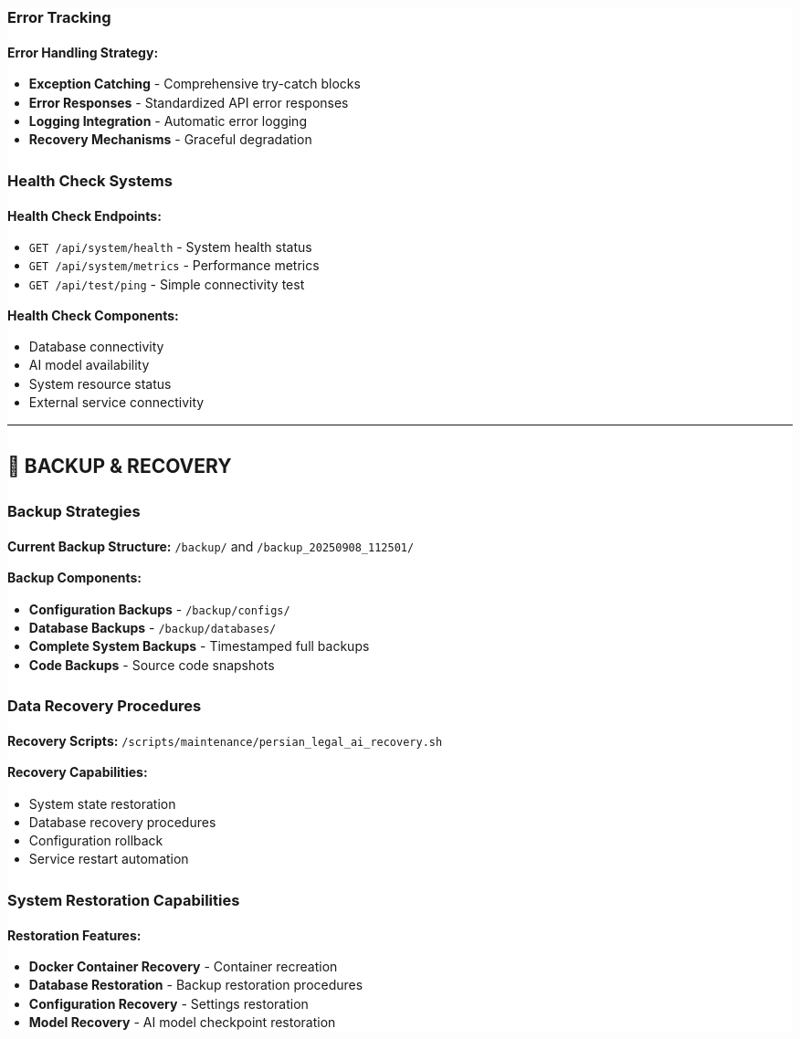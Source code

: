 ### Error Tracking

**Error Handling Strategy:**
- **Exception Catching** - Comprehensive try-catch blocks
- **Error Responses** - Standardized API error responses
- **Logging Integration** - Automatic error logging
- **Recovery Mechanisms** - Graceful degradation

### Health Check Systems

**Health Check Endpoints:**
- `GET /api/system/health` - System health status
- `GET /api/system/metrics` - Performance metrics
- `GET /api/test/ping` - Simple connectivity test

**Health Check Components:**
- Database connectivity
- AI model availability
- System resource status
- External service connectivity

---

## 💾 BACKUP & RECOVERY

### Backup Strategies

**Current Backup Structure:** `/backup/` and `/backup_20250908_112501/`

**Backup Components:**
- **Configuration Backups** - `/backup/configs/`
- **Database Backups** - `/backup/databases/`
- **Complete System Backups** - Timestamped full backups
- **Code Backups** - Source code snapshots

### Data Recovery Procedures

**Recovery Scripts:** `/scripts/maintenance/persian_legal_ai_recovery.sh`

**Recovery Capabilities:**
- System state restoration
- Database recovery procedures
- Configuration rollback
- Service restart automation

### System Restoration Capabilities

**Restoration Features:**
- **Docker Container Recovery** - Container recreation
- **Database Restoration** - Backup restoration procedures
- **Configuration Recovery** - Settings restoration
- **Model Recovery** - AI model checkpoint restoration
